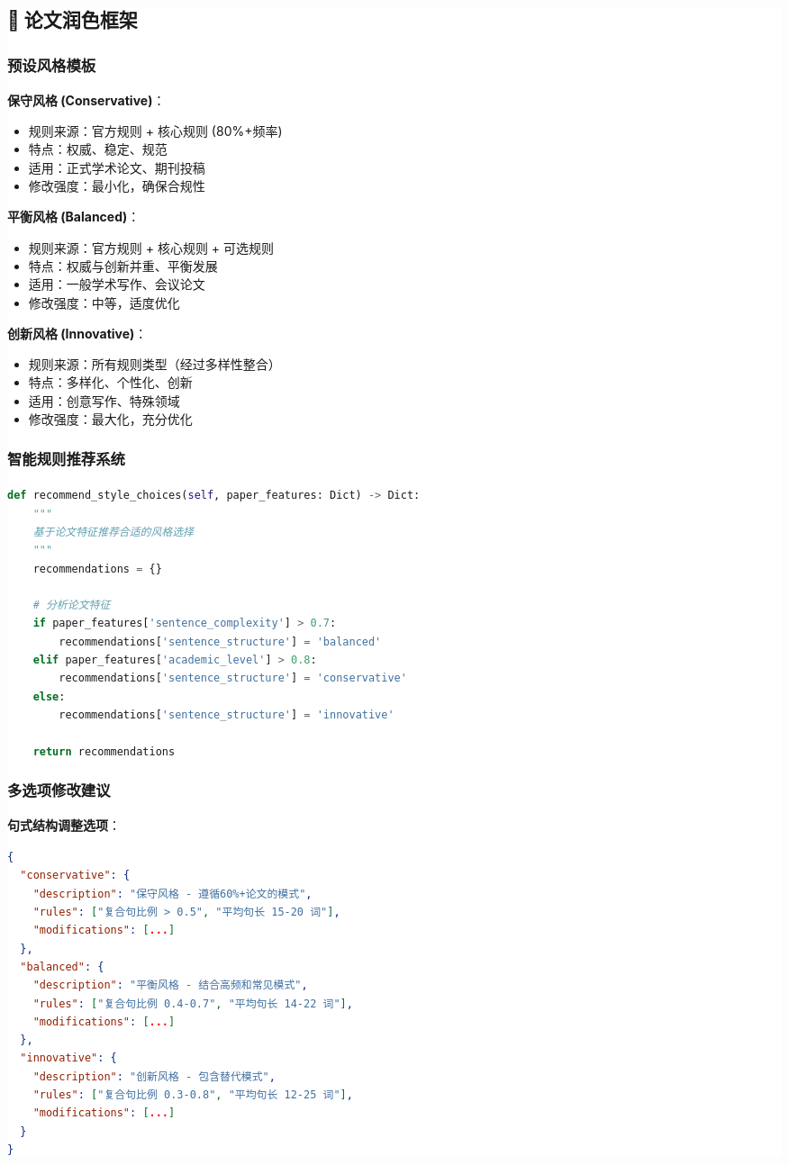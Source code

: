 ## 🎨 论文润色框架

### 预设风格模板

**保守风格 (Conservative)**：
- 规则来源：官方规则 + 核心规则 (80%+频率)
- 特点：权威、稳定、规范
- 适用：正式学术论文、期刊投稿
- 修改强度：最小化，确保合规性

**平衡风格 (Balanced)**：
- 规则来源：官方规则 + 核心规则 + 可选规则
- 特点：权威与创新并重、平衡发展
- 适用：一般学术写作、会议论文
- 修改强度：中等，适度优化

**创新风格 (Innovative)**：
- 规则来源：所有规则类型（经过多样性整合）
- 特点：多样化、个性化、创新
- 适用：创意写作、特殊领域
- 修改强度：最大化，充分优化

### 智能规则推荐系统

```python
def recommend_style_choices(self, paper_features: Dict) -> Dict:
    """
    基于论文特征推荐合适的风格选择
    """
    recommendations = {}
    
    # 分析论文特征
    if paper_features['sentence_complexity'] > 0.7:
        recommendations['sentence_structure'] = 'balanced'
    elif paper_features['academic_level'] > 0.8:
        recommendations['sentence_structure'] = 'conservative'
    else:
        recommendations['sentence_structure'] = 'innovative'
    
    return recommendations
```

### 多选项修改建议

**句式结构调整选项**：
```json
{
  "conservative": {
    "description": "保守风格 - 遵循60%+论文的模式",
    "rules": ["复合句比例 > 0.5", "平均句长 15-20 词"],
    "modifications": [...]
  },
  "balanced": {
    "description": "平衡风格 - 结合高频和常见模式",
    "rules": ["复合句比例 0.4-0.7", "平均句长 14-22 词"],
    "modifications": [...]
  },
  "innovative": {
    "description": "创新风格 - 包含替代模式",
    "rules": ["复合句比例 0.3-0.8", "平均句长 12-25 词"],
    "modifications": [...]
  }
}
```
